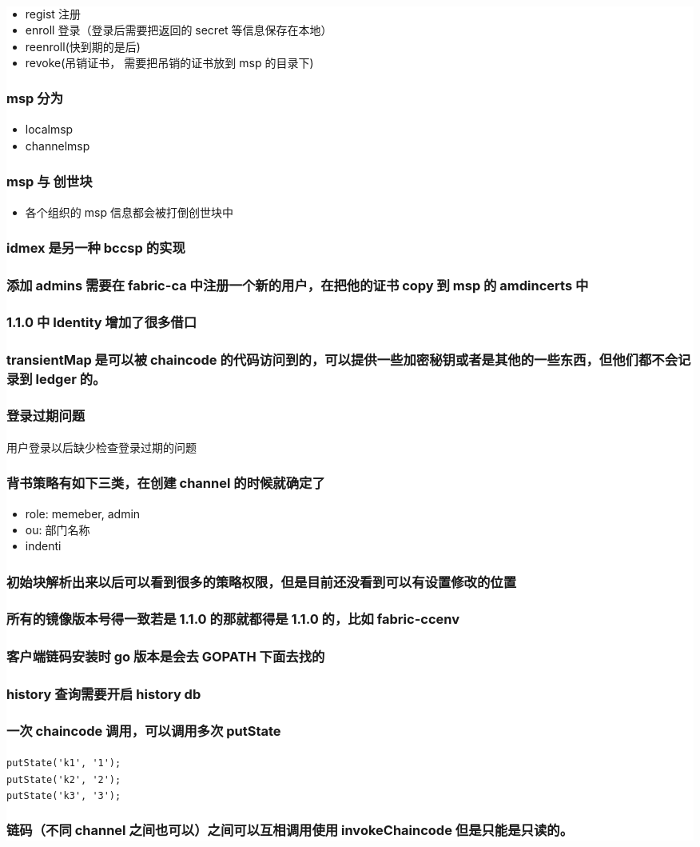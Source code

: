 *   regist 注册
*   enroll 登录（登录后需要把返回的 secret 等信息保存在本地）
*   reenroll(快到期的是后)
*   revoke(吊销证书， 需要把吊销的证书放到 msp 的目录下)

### msp 分为

*   localmsp
*   channelmsp

### msp 与 创世块

*   各个组织的 msp 信息都会被打倒创世块中

### idmex 是另一种 bccsp 的实现

### 添加 admins 需要在 fabric-ca 中注册一个新的用户，在把他的证书 copy 到 msp 的 amdincerts 中

### 1.1.0 中 Identity 增加了很多借口

### transientMap 是可以被 chaincode 的代码访问到的，可以提供一些加密秘钥或者是其他的一些东西，但他们都不会记录到 ledger 的。

### 登录过期问题

用户登录以后缺少检查登录过期的问题

### 背书策略有如下三类，在创建 channel 的时候就确定了

*   role: memeber, admin
*   ou: 部门名称
*   indenti

### 初始块解析出来以后可以看到很多的策略权限，但是目前还没看到可以有设置修改的位置

### 所有的镜像版本号得一致若是 1.1.0 的那就都得是 1.1.0 的，比如 fabric-ccenv

### 客户端链码安装时 go 版本是会去 GOPATH 下面去找的

### history 查询需要开启 history db

### 一次 chaincode 调用，可以调用多次 putState

```
putState('k1', '1');
putState('k2', '2');
putState('k3', '3');
```

### 链码（不同 channel 之间也可以）之间可以互相调用使用 invokeChaincode 但是只能是只读的。
